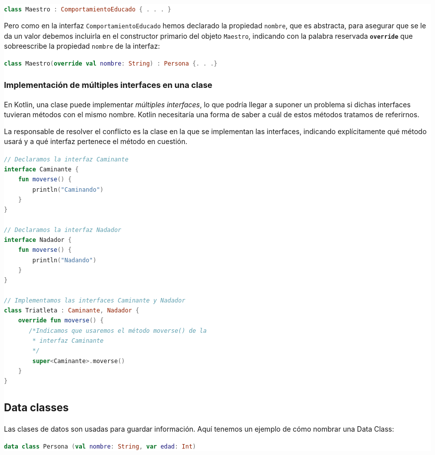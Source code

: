 ```Kotlin
class Maestro : ComportamientoEducado { . . . }
```

Pero como en la interfaz `ComportamientoEducado` hemos declarado la propiedad `nombre`, que es abstracta, para asegurar que se le da un valor debemos incluirla en el constructor primario del objeto `Maestro`, indicando con la palabra reservada **`override`** que sobreescribe la propiedad `nombre` de la interfaz:

```Kotlin
class Maestro(override val nombre: String) : Persona {. . .}
```

### Implementación de múltiples interfaces en una clase
En Kotlin, una clase puede implementar _múltiples interfaces_, lo que podría llegar a suponer un problema si dichas interfaces tuvieran métodos con el mismo nombre. Kotlin necesitaría una forma de saber a cuál de estos métodos tratamos de referirnos.

La responsable de resolver el conflicto es la clase en la que se implementan las interfaces, indicando explícitamente qué método usará y a qué interfaz pertenece el método en cuestión.

```Kotlin
// Declaramos la interfaz Caminante 
interface Caminante {
    fun moverse() {
        println("Caminando")
    }
}

// Declaramos la interfaz Nadador 
interface Nadador {
    fun moverse() {
        println("Nadando")
    }
}

// Implementamos las interfaces Caminante y Nadador 
class Triatleta : Caminante, Nadador {
    override fun moverse() {
       /*Indicamos que usaremos el método moverse() de la 
        * interfaz Caminante 
        */
        super<Caminante>.moverse()
    }
}
```
## Data classes
Las clases de datos son usadas para guardar información. Aquí tenemos un ejemplo de cómo nombrar una Data Class:

```Kotlin
data class Persona (val nombre: String, var edad: Int)
```
